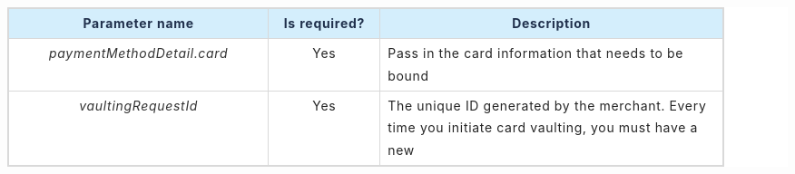 <table style="width:790px;outline:none;border-collapse:collapse;border:1px solid rgb(217, 217, 217)" class="lake-table"><colgroup><col width="287" span="1"><col width="123" span="1"><col width="380" span="1"></colgroup><tbody><tr style="height:33px"><td style="background-color:rgb(212, 238, 252);min-width:90px;font-size:14px;white-space:normal;overflow-wrap:break-word;border:1px solid rgb(217, 217, 217);padding:4px 8px;cursor:default"><p data-lake-id="cdd94248494b1a143258ede58964bea5" id="ue38567b6" style="text-align:center;font-size:14px;color:rgb(38, 38, 38);line-height:1.74;letter-spacing:0.05em;outline-style:none;overflow-wrap:break-word;margin-top:0px;margin-bottom:0px"><strong><span class="lake-fontsize-11" style="color:rgb(32, 48, 76);font-size:14px" data-mce-style="font-size: 11px">Parameter name</span></strong></p></td><td style="background-color:rgb(212, 238, 252);min-width:90px;font-size:14px;white-space:normal;overflow-wrap:break-word;border:1px solid rgb(217, 217, 217);padding:4px 8px;cursor:default"><p data-lake-id="fc4378c2efa84b1eb04e42c9995fc770" id="uf08cd1d4" style="text-align:center;font-size:14px;color:rgb(38, 38, 38);line-height:1.74;letter-spacing:0.05em;outline-style:none;overflow-wrap:break-word;margin-top:0px;margin-bottom:0px"><strong><span class="lake-fontsize-11" style="color:rgb(32, 48, 76);font-size:14px" data-mce-style="font-size: 11px">Is required?</span></strong></p></td><td style="background-color:rgb(212, 238, 252);min-width:90px;font-size:14px;white-space:normal;overflow-wrap:break-word;border:1px solid rgb(217, 217, 217);padding:4px 8px;cursor:default"><p data-lake-id="cd7c879bfa395392f63028d2a4587ebf" id="u71019669" style="text-align:center;font-size:14px;color:rgb(38, 38, 38);line-height:1.74;letter-spacing:0.05em;outline-style:none;overflow-wrap:break-word;margin-top:0px;margin-bottom:0px"><strong><span class="lake-fontsize-11" style="color:rgb(32, 48, 76);font-size:14px" data-mce-style="font-size: 11px">Description</span></strong></p></td></tr><tr style="height:37px"><td style="min-width:90px;font-size:14px;white-space:normal;overflow-wrap:break-word;border:1px solid rgb(217, 217, 217);padding:4px 8px;cursor:default"><p data-lake-id="884d440467c9d14771c525149ac05a46" id="ue12350bd" style="text-align:center;font-size:14px;color:rgb(38, 38, 38);line-height:1.74;letter-spacing:0.05em;outline-style:none;overflow-wrap:break-word;margin-top:0px;margin-bottom:0px"><em><span style="color:#333333">paymentMethodDetail.card</span></em></p></td><td style="min-width:90px;font-size:14px;white-space:normal;overflow-wrap:break-word;border:1px solid rgb(217, 217, 217);padding:4px 8px;cursor:default"><p data-lake-id="92be1ae3833ff80499cb1390eca884f7" id="u7ebe6509" style="text-align:center;font-size:14px;color:rgb(38, 38, 38);line-height:1.74;letter-spacing:0.05em;outline-style:none;overflow-wrap:break-word;margin-top:0px;margin-bottom:0px"><span>Yes</span></p></td><td style="min-width:90px;font-size:14px;white-space:normal;overflow-wrap:break-word;border:1px solid rgb(217, 217, 217);padding:4px 8px;cursor:default"><p data-lake-id="3807b1a8bc639f491c830c632263d2d9" id="ufbb2ca1a" style="font-size:14px;color:rgb(38, 38, 38);line-height:1.74;letter-spacing:0.05em;outline-style:none;overflow-wrap:break-word;margin-top:0px;margin-bottom:0px">Pass in the card information that needs to be bound</p></td></tr><tr style="height:33px"><td style="min-width:90px;font-size:14px;white-space:normal;overflow-wrap:break-word;border:1px solid rgb(217, 217, 217);padding:4px 8px;cursor:default"><p data-lake-id="2ac5c79ba9d3ecad33358e41623cb64a" id="u683387be" style="text-align:center;font-size:14px;color:rgb(38, 38, 38);line-height:1.74;letter-spacing:0.05em;outline-style:none;overflow-wrap:break-word;margin-top:0px;margin-bottom:0px"><em><span style="color:#333333">vaultingRequestId</span></em></p></td><td style="min-width:90px;font-size:14px;white-space:normal;overflow-wrap:break-word;border:1px solid rgb(217, 217, 217);padding:4px 8px;cursor:default"><p data-lake-id="81de6d606d9a323ed3d1ccbd771f88f5" id="u851e6c48" style="text-align:center;font-size:14px;color:rgb(38, 38, 38);line-height:1.74;letter-spacing:0.05em;outline-style:none;overflow-wrap:break-word;margin-top:0px;margin-bottom:0px"><span>Yes</span></p></td><td style="min-width:90px;font-size:14px;white-space:normal;overflow-wrap:break-word;border:1px solid rgb(217, 217, 217);padding:4px 8px;cursor:default"><p data-lake-id="dba547d0c64145929faec883ccf396c5" style="font-size:14px;color:rgb(38, 38, 38);line-height:1.74;letter-spacing:0.05em;outline-style:none;overflow-wrap:break-word;margin-top:0px;margin-bottom:0px">The unique ID generated by the merchant. Every time you initiate card vaulting, you must have a new